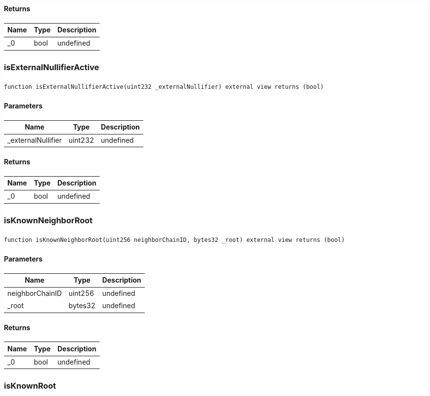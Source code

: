 

#### Returns

| Name | Type | Description |
|---|---|---|
| _0 | bool | undefined

### isExternalNullifierActive

```solidity
function isExternalNullifierActive(uint232 _externalNullifier) external view returns (bool)
```





#### Parameters

| Name | Type | Description |
|---|---|---|
| _externalNullifier | uint232 | undefined

#### Returns

| Name | Type | Description |
|---|---|---|
| _0 | bool | undefined

### isKnownNeighborRoot

```solidity
function isKnownNeighborRoot(uint256 neighborChainID, bytes32 _root) external view returns (bool)
```





#### Parameters

| Name | Type | Description |
|---|---|---|
| neighborChainID | uint256 | undefined
| _root | bytes32 | undefined

#### Returns

| Name | Type | Description |
|---|---|---|
| _0 | bool | undefined

### isKnownRoot
